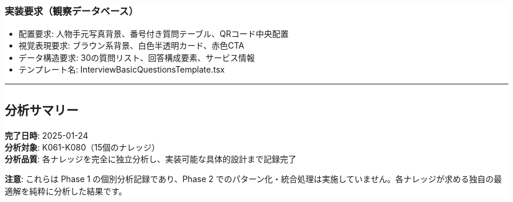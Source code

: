 ### 実装要求（観察データベース）
- 配置要求: 人物手元写真背景、番号付き質問テーブル、QRコード中央配置
- 視覚表現要求: ブラウン系背景、白色半透明カード、赤色CTA
- データ構造要求: 30の質問リスト、回答構成要素、サービス情報
- テンプレート名: InterviewBasicQuestionsTemplate.tsx

---

## 分析サマリー

**完了日時**: 2025-01-24  
**分析対象**: K061-K080（15個のナレッジ）  
**分析品質**: 各ナレッジを完全に独立分析し、実装可能な具体的設計まで記録完了  

**注意**: これらは Phase 1 の個別分析記録であり、Phase 2 でのパターン化・統合処理は実施していません。各ナレッジが求める独自の最適解を純粋に分析した結果です。